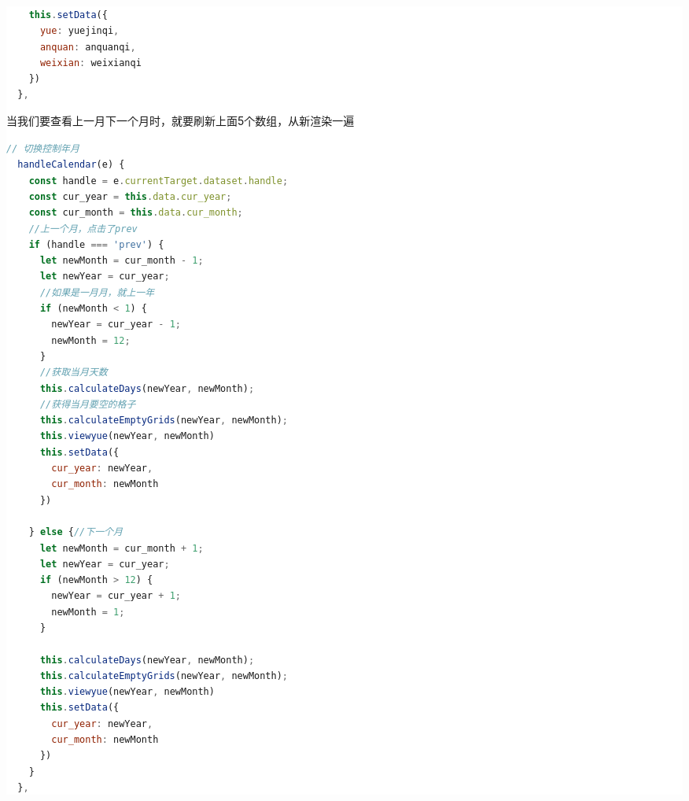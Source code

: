 ```js
    this.setData({
      yue: yuejinqi,
      anquan: anquanqi,
      weixian: weixianqi
    })
  },

```
当我们要查看上一月下一个月时，就要刷新上面5个数组，从新渲染一遍
```js
// 切换控制年月
  handleCalendar(e) {
    const handle = e.currentTarget.dataset.handle;
    const cur_year = this.data.cur_year;
    const cur_month = this.data.cur_month;
    //上一个月，点击了prev
    if (handle === 'prev') {
      let newMonth = cur_month - 1;
      let newYear = cur_year;
      //如果是一月月，就上一年
      if (newMonth < 1) {
        newYear = cur_year - 1;
        newMonth = 12;
      }
      //获取当月天数
      this.calculateDays(newYear, newMonth);
      //获得当月要空的格子
      this.calculateEmptyGrids(newYear, newMonth);
      this.viewyue(newYear, newMonth)
      this.setData({
        cur_year: newYear,
        cur_month: newMonth
      })

    } else {//下一个月
      let newMonth = cur_month + 1;
      let newYear = cur_year;
      if (newMonth > 12) {
        newYear = cur_year + 1;
        newMonth = 1;
      }

      this.calculateDays(newYear, newMonth);
      this.calculateEmptyGrids(newYear, newMonth);
      this.viewyue(newYear, newMonth)
      this.setData({
        cur_year: newYear,
        cur_month: newMonth
      })
    }
  },
```
